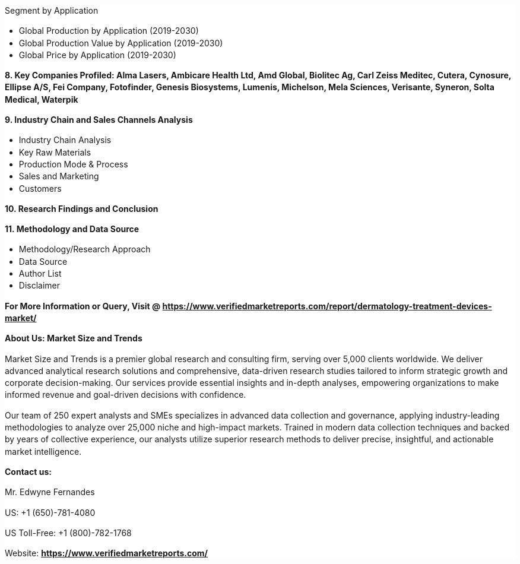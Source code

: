 Segment by Application</strong></p><ul><li>Global Production by Application (2019-2030)</li><li>Global Production Value by Application (2019-2030)</li><li>Global Price by Application (2019-2030)</li></ul><p><strong>8. Key Companies Profiled: Alma Lasers, Ambicare Health Ltd, Amd Global, Biolitec Ag, Carl Zeiss Meditec, Cutera, Cynosure, Ellipse A/S, Fei Company, Fotofinder, Genesis Biosystems, Lumenis, Michelson, Mela Sciences, Verisante, Syneron, Solta Medical, Waterpik</strong></p><p><strong>9. Industry Chain and Sales Channels Analysis</strong></p><ul><li>Industry Chain Analysis</li><li>Key Raw Materials</li><li>Production Mode &amp; Process</li><li>Sales and Marketing</li><li>Customers</li></ul><p><strong>10. Research Findings and Conclusion</strong></p><p><strong>11. Methodology and Data Source</strong></p><ul><li>Methodology/Research Approach</li><li>Data Source</li><li>Author List</li><li>Disclaimer</li></ul></p><p><strong>For More Information or Query, Visit @ <a href="https://www.verifiedmarketreports.com/report/dermatology-treatment-devices-market/">https://www.verifiedmarketreports.com/report/dermatology-treatment-devices-market/</a></strong></p><p><strong>About Us: Market Size and Trends</strong></p><p>Market Size and Trends is a premier global research and consulting firm, serving over 5,000 clients worldwide. We deliver advanced analytical research solutions and comprehensive, data-driven research studies tailored to inform strategic growth and corporate decision-making. Our services provide essential insights and in-depth analyses, empowering organizations to make informed revenue and goal-driven decisions with confidence.</p><p>Our team of 250 expert analysts and SMEs specializes in advanced data collection and governance, applying industry-leading methodologies to analyze over 25,000 niche and high-impact markets. Trained in modern data collection techniques and backed by years of collective experience, our analysts utilize superior research methods to deliver precise, insightful, and actionable market intelligence.</p><p><strong>Contact us:</strong></p><p>Mr. Edwyne Fernandes</p><p>US: +1 (650)-781-4080</p><p>US Toll-Free: +1 (800)-782-1768</p><p>Website: <strong><a href="https://www.verifiedmarketreports.com/">https://www.verifiedmarketreports.com/</a></strong></p>
